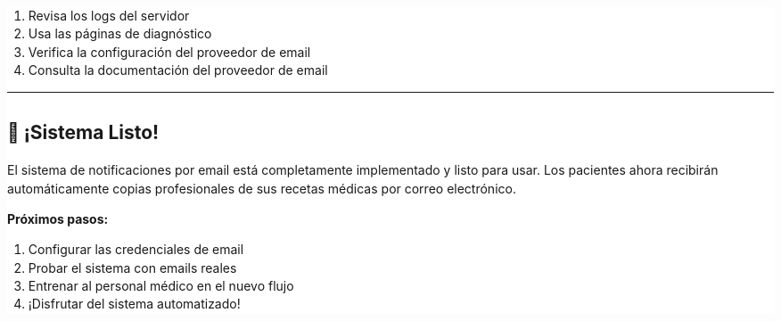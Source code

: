 1. Revisa los logs del servidor
2. Usa las páginas de diagnóstico
3. Verifica la configuración del proveedor de email
4. Consulta la documentación del proveedor de email

---

## 🎉 ¡Sistema Listo!

El sistema de notificaciones por email está completamente implementado y listo para usar. Los pacientes ahora recibirán automáticamente copias profesionales de sus recetas médicas por correo electrónico.

**Próximos pasos:**
1. Configurar las credenciales de email
2. Probar el sistema con emails reales
3. Entrenar al personal médico en el nuevo flujo
4. ¡Disfrutar del sistema automatizado!
